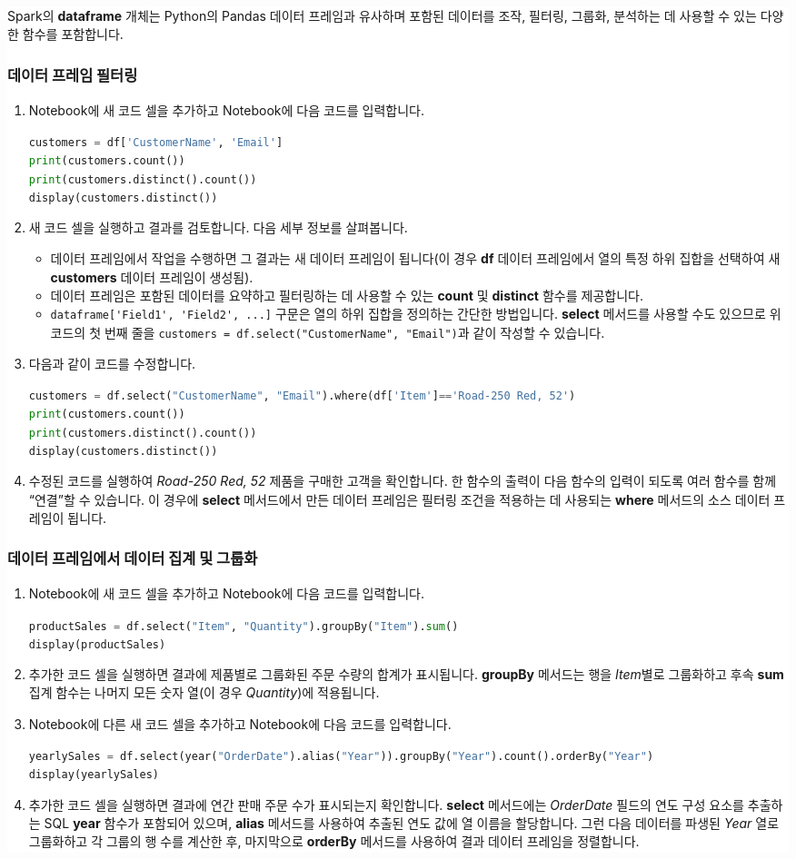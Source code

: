 Spark의 **dataframe** 개체는 Python의 Pandas 데이터 프레임과 유사하며 포함된 데이터를 조작, 필터링, 그룹화, 분석하는 데 사용할 수 있는 다양한 함수를 포함합니다.

### 데이터 프레임 필터링

1. Notebook에 새 코드 셀을 추가하고 Notebook에 다음 코드를 입력합니다.

    ```Python
    customers = df['CustomerName', 'Email']
    print(customers.count())
    print(customers.distinct().count())
    display(customers.distinct())
    ```

2. 새 코드 셀을 실행하고 결과를 검토합니다. 다음 세부 정보를 살펴봅니다.
    - 데이터 프레임에서 작업을 수행하면 그 결과는 새 데이터 프레임이 됩니다(이 경우 **df** 데이터 프레임에서 열의 특정 하위 집합을 선택하여 새 **customers** 데이터 프레임이 생성됨).
    - 데이터 프레임은 포함된 데이터를 요약하고 필터링하는 데 사용할 수 있는 **count** 및 **distinct** 함수를 제공합니다.
    - `dataframe['Field1', 'Field2', ...]` 구문은 열의 하위 집합을 정의하는 간단한 방법입니다. **select** 메서드를 사용할 수도 있으므로 위 코드의 첫 번째 줄을 `customers = df.select("CustomerName", "Email")`과 같이 작성할 수 있습니다.

3. 다음과 같이 코드를 수정합니다.

    ```Python
    customers = df.select("CustomerName", "Email").where(df['Item']=='Road-250 Red, 52')
    print(customers.count())
    print(customers.distinct().count())
    display(customers.distinct())
    ```

4. 수정된 코드를 실행하여 *Road-250 Red, 52* 제품을 구매한 고객을 확인합니다. 한 함수의 출력이 다음 함수의 입력이 되도록 여러 함수를 함께 “연결”할 수 있습니다. 이 경우에 **select** 메서드에서 만든 데이터 프레임은 필터링 조건을 적용하는 데 사용되는 **where** 메서드의 소스 데이터 프레임이 됩니다.

### 데이터 프레임에서 데이터 집계 및 그룹화

1. Notebook에 새 코드 셀을 추가하고 Notebook에 다음 코드를 입력합니다.

    ```Python
    productSales = df.select("Item", "Quantity").groupBy("Item").sum()
    display(productSales)
    ```

2. 추가한 코드 셀을 실행하면 결과에 제품별로 그룹화된 주문 수량의 합계가 표시됩니다. **groupBy** 메서드는 행을 *Item*별로 그룹화하고 후속 **sum** 집계 함수는 나머지 모든 숫자 열(이 경우 *Quantity*)에 적용됩니다.

3. Notebook에 다른 새 코드 셀을 추가하고 Notebook에 다음 코드를 입력합니다.

    ```Python
    yearlySales = df.select(year("OrderDate").alias("Year")).groupBy("Year").count().orderBy("Year")
    display(yearlySales)
    ```

4. 추가한 코드 셀을 실행하면 결과에 연간 판매 주문 수가 표시되는지 확인합니다. **select** 메서드에는 *OrderDate* 필드의 연도 구성 요소를 추출하는 SQL **year** 함수가 포함되어 있으며, **alias** 메서드를 사용하여 추출된 연도 값에 열 이름을 할당합니다. 그런 다음 데이터를 파생된 *Year* 열로 그룹화하고 각 그룹의 행 수를 계산한 후, 마지막으로 **orderBy** 메서드를 사용하여 결과 데이터 프레임을 정렬합니다.

